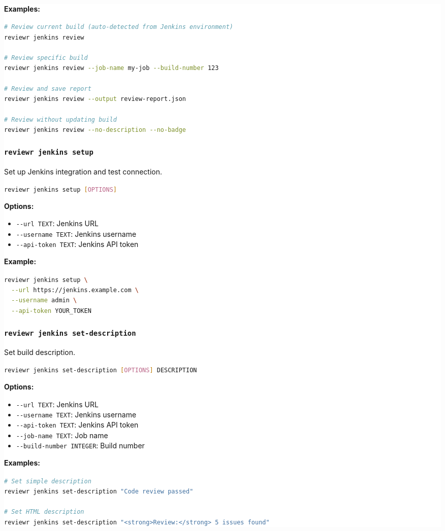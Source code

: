 **Examples:**

```bash
# Review current build (auto-detected from Jenkins environment)
reviewr jenkins review

# Review specific build
reviewr jenkins review --job-name my-job --build-number 123

# Review and save report
reviewr jenkins review --output review-report.json

# Review without updating build
reviewr jenkins review --no-description --no-badge
```

### `reviewr jenkins setup`

Set up Jenkins integration and test connection.

```bash
reviewr jenkins setup [OPTIONS]
```

**Options:**
- `--url TEXT`: Jenkins URL
- `--username TEXT`: Jenkins username
- `--api-token TEXT`: Jenkins API token

**Example:**

```bash
reviewr jenkins setup \
  --url https://jenkins.example.com \
  --username admin \
  --api-token YOUR_TOKEN
```

### `reviewr jenkins set-description`

Set build description.

```bash
reviewr jenkins set-description [OPTIONS] DESCRIPTION
```

**Options:**
- `--url TEXT`: Jenkins URL
- `--username TEXT`: Jenkins username
- `--api-token TEXT`: Jenkins API token
- `--job-name TEXT`: Job name
- `--build-number INTEGER`: Build number

**Examples:**

```bash
# Set simple description
reviewr jenkins set-description "Code review passed"

# Set HTML description
reviewr jenkins set-description "<strong>Review:</strong> 5 issues found"
```
